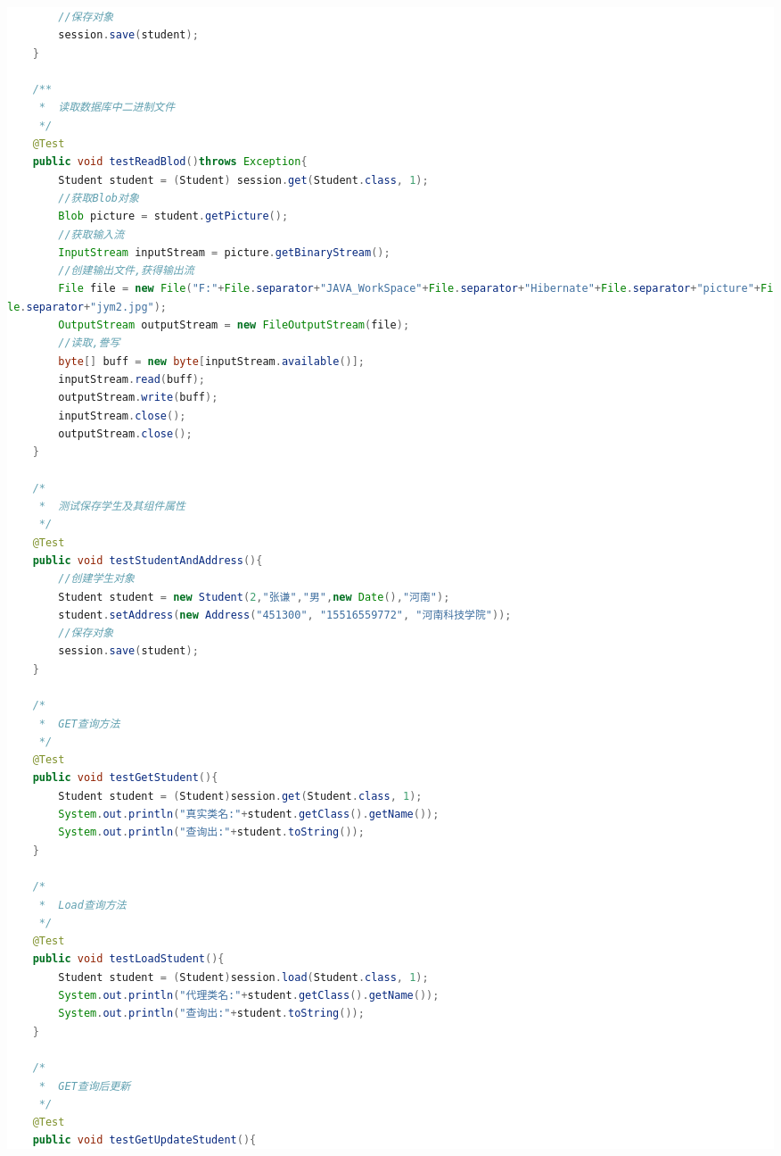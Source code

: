 ``` java
		//保存对象	
		session.save(student);
	}
	
	/**
	 * 	读取数据库中二进制文件
	 */
	@Test
	public void testReadBlod()throws Exception{
		Student student = (Student) session.get(Student.class, 1);
		//获取Blob对象
		Blob picture = student.getPicture();
		//获取输入流
		InputStream inputStream = picture.getBinaryStream();
		//创建输出文件,获得输出流
		File file = new File("F:"+File.separator+"JAVA_WorkSpace"+File.separator+"Hibernate"+File.separator+"picture"+File.separator+"jym2.jpg");
		OutputStream outputStream = new FileOutputStream(file);
		//读取,誊写
		byte[] buff = new byte[inputStream.available()];
		inputStream.read(buff);
		outputStream.write(buff);
		inputStream.close();
		outputStream.close();
	}
	
	/*
	 * 	测试保存学生及其组件属性
	 */
	@Test
	public void testStudentAndAddress(){
		//创建学生对象
		Student student = new Student(2,"张谦","男",new Date(),"河南");
		student.setAddress(new Address("451300", "15516559772", "河南科技学院"));
		//保存对象
		session.save(student);
	}
	
	/*
	 * 	GET查询方法
	 */
	@Test
	public void testGetStudent(){
		Student student = (Student)session.get(Student.class, 1);
		System.out.println("真实类名:"+student.getClass().getName());
		System.out.println("查询出:"+student.toString());
	}
	
	/*
	 * 	Load查询方法
	 */
	@Test
	public void testLoadStudent(){
		Student student = (Student)session.load(Student.class, 1);
		System.out.println("代理类名:"+student.getClass().getName());
		System.out.println("查询出:"+student.toString());
	}
	
	/*
	 * 	GET查询后更新
	 */
	@Test
	public void testGetUpdateStudent(){
```